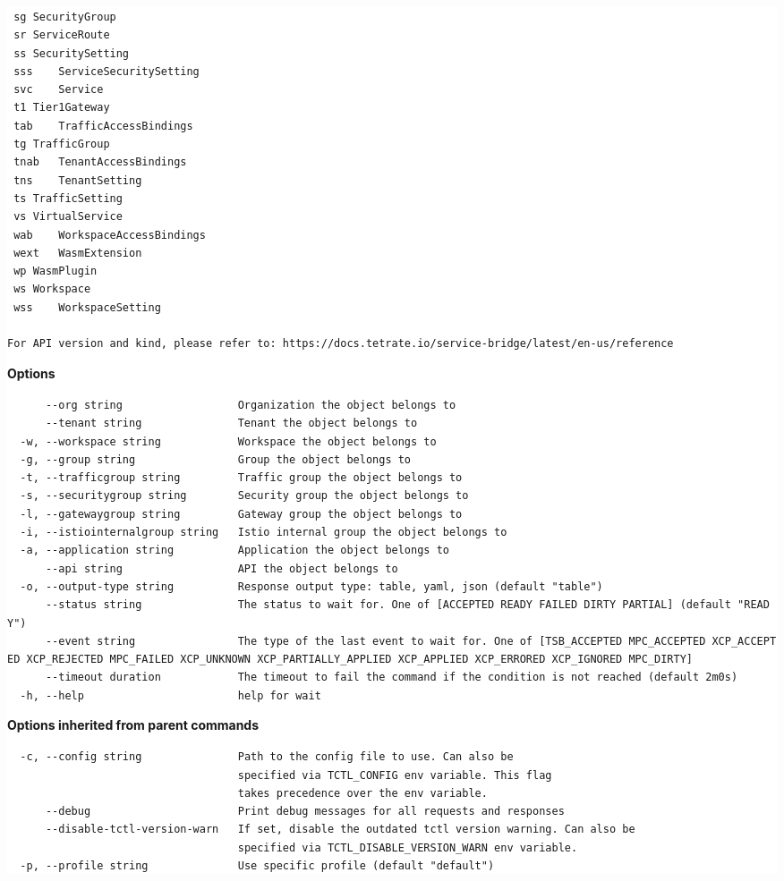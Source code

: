 ```
 sg	SecurityGroup
 sr	ServiceRoute
 ss	SecuritySetting
 sss	ServiceSecuritySetting
 svc	Service
 t1	Tier1Gateway
 tab	TrafficAccessBindings
 tg	TrafficGroup
 tnab	TenantAccessBindings
 tns	TenantSetting
 ts	TrafficSetting
 vs	VirtualService
 wab	WorkspaceAccessBindings
 wext	WasmExtension
 wp	WasmPlugin
 ws	Workspace
 wss	WorkspaceSetting
		
For API version and kind, please refer to: https://docs.tetrate.io/service-bridge/latest/en-us/reference
```

**Options**

```
      --org string                  Organization the object belongs to
      --tenant string               Tenant the object belongs to
  -w, --workspace string            Workspace the object belongs to
  -g, --group string                Group the object belongs to
  -t, --trafficgroup string         Traffic group the object belongs to
  -s, --securitygroup string        Security group the object belongs to
  -l, --gatewaygroup string         Gateway group the object belongs to
  -i, --istiointernalgroup string   Istio internal group the object belongs to
  -a, --application string          Application the object belongs to
      --api string                  API the object belongs to
  -o, --output-type string          Response output type: table, yaml, json (default "table")
      --status string               The status to wait for. One of [ACCEPTED READY FAILED DIRTY PARTIAL] (default "READY")
      --event string                The type of the last event to wait for. One of [TSB_ACCEPTED MPC_ACCEPTED XCP_ACCEPTED XCP_REJECTED MPC_FAILED XCP_UNKNOWN XCP_PARTIALLY_APPLIED XCP_APPLIED XCP_ERRORED XCP_IGNORED MPC_DIRTY]
      --timeout duration            The timeout to fail the command if the condition is not reached (default 2m0s)
  -h, --help                        help for wait
```

**Options inherited from parent commands**

```
  -c, --config string               Path to the config file to use. Can also be
                                    specified via TCTL_CONFIG env variable. This flag
                                    takes precedence over the env variable.
      --debug                       Print debug messages for all requests and responses
      --disable-tctl-version-warn   If set, disable the outdated tctl version warning. Can also be
                                    specified via TCTL_DISABLE_VERSION_WARN env variable.
  -p, --profile string              Use specific profile (default "default")
```

